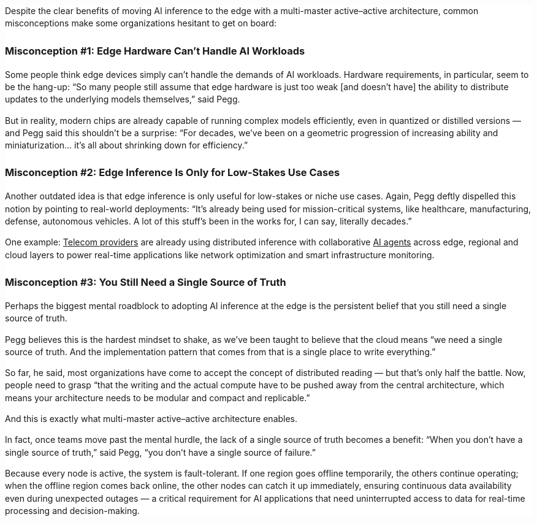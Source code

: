 Despite the clear benefits of moving AI inference to the edge with a multi-master active–active architecture, common misconceptions make some organizations hesitant to get on board:

### Misconception #1: Edge Hardware Can’t Handle AI Workloads

Some people think edge devices simply can’t handle the demands of AI workloads. Hardware requirements, in particular, seem to be the hang-up: “So many people still assume that edge hardware is just too weak [and doesn’t have] the ability to distribute updates to the underlying models themselves,” said Pegg.

But in reality, modern chips are already capable of running complex models efficiently, even in quantized or distilled versions — and Pegg said this shouldn’t be a surprise: “For decades, we’ve been on a geometric progression of increasing ability and miniaturization… it’s all about shrinking down for efficiency.”

### Misconception #2: Edge Inference Is Only for Low-Stakes Use Cases

Another outdated idea is that edge inference is only useful for low-stakes or niche use cases. Again, Pegg deftly dispelled this notion by pointing to real-world deployments: “It’s already being used for mission-critical systems, like healthcare, manufacturing, defense, autonomous vehicles. A lot of this stuff’s been in the works for, I can say, literally decades.”

One example: [Telecom providers](https://aws.amazon.com/blogs/industries/distributed-inference-with-collaborative-ai-agents-for-telco-powered-smart-x/?utm_source=chatgpt.com) are already using distributed inference with collaborative [AI agents](https://thenewstack.io/ai-agents-a-comprehensive-introduction-for-developers/) across edge, regional and cloud layers to power real-time applications like network optimization and smart infrastructure monitoring.

### Misconception #3: You Still Need a Single Source of Truth

Perhaps the biggest mental roadblock to adopting AI inference at the edge is the persistent belief that you still need a single source of truth.

Pegg believes this is the hardest mindset to shake, as we’ve been taught to believe that the cloud means “we need a single source of truth. And the implementation pattern that comes from that is a single place to write everything.”

So far, he said, most organizations have come to accept the concept of distributed reading — but that’s only half the battle. Now, people need to grasp “that the writing and the actual compute have to be pushed away from the central architecture, which means your architecture needs to be modular and compact and replicable.”

And this is exactly what multi-master active–active architecture enables.

In fact, once teams move past the mental hurdle, the lack of a single source of truth becomes a benefit: “When you don’t have a single source of truth,” said Pegg, “you don’t have a single source of failure.”

Because every node is active, the system is fault-tolerant. If one region goes offline temporarily, the others continue operating; when the offline region comes back online, the other nodes can catch it up immediately, ensuring continuous data availability even during unexpected outages — a critical requirement for AI applications that need uninterrupted access to data for real-time processing and decision-making.

